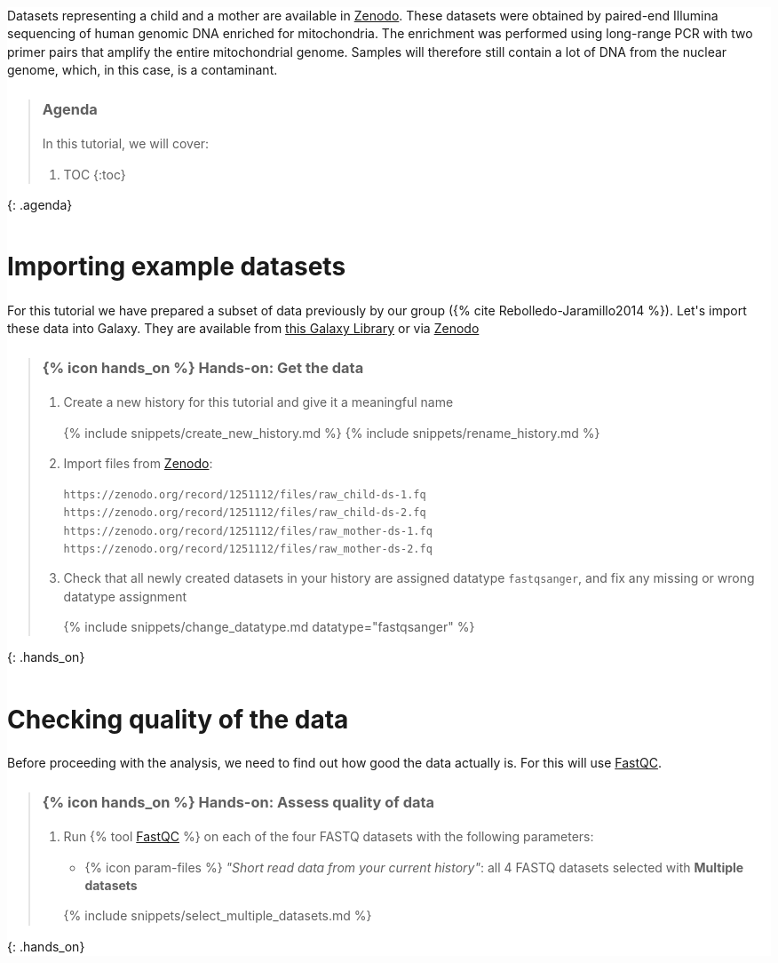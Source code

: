 Datasets representing a child and a mother are available in [Zenodo](https://doi.org/10.5281/zenodo.1251112). These datasets were obtained by paired-end Illumina sequencing of human genomic DNA enriched for mitochondria. The enrichment was performed using long-range PCR with two primer pairs that amplify the entire mitochondrial genome. Samples will therefore still contain a lot of DNA from the nuclear genome, which, in this case, is a contaminant.

> ### Agenda
>
> In this tutorial, we will cover:
>
> 1. TOC
> {:toc}
>
{: .agenda}

# Importing example datasets

For this tutorial we have prepared a subset of data previously by our group ({% cite Rebolledo-Jaramillo2014 %}). Let's import these data into Galaxy. They are available from [this Galaxy Library](https://usegalaxy.org/library/folders/Fe4842bd0c37b03a7) or via [Zenodo](https://zenodo.org/record/582600)

> ### {% icon hands_on %} Hands-on: Get the data
>
> 1. Create a new history for this tutorial and give it a meaningful name
>
>    {% include snippets/create_new_history.md %}
>    {% include snippets/rename_history.md %}
>
> 1. Import files from [Zenodo](https://zenodo.org/record/1251112):
>
>    ```
>    https://zenodo.org/record/1251112/files/raw_child-ds-1.fq
>    https://zenodo.org/record/1251112/files/raw_child-ds-2.fq
>    https://zenodo.org/record/1251112/files/raw_mother-ds-1.fq
>    https://zenodo.org/record/1251112/files/raw_mother-ds-2.fq
>    ```
>
> 1. Check that all newly created datasets in your history are assigned datatype
>    `fastqsanger`, and fix any missing or wrong datatype assignment
>
>    {% include snippets/change_datatype.md datatype="fastqsanger" %}
>
{: .hands_on}

# Checking quality of the data

Before proceeding with the analysis, we need to find out how good the data actually is. For this will use [FastQC](https://www.bioinformatics.babraham.ac.uk/projects/fastqc/).

> ### {% icon hands_on %} Hands-on: Assess quality of data
>
> 1. Run {% tool [FastQC](toolshed.g2.bx.psu.edu/repos/devteam/fastqc/fastqc/0.72+galaxy1) %} on each of the four FASTQ datasets with the following parameters:
>       - {% icon param-files %} *"Short read data from your current history"*: all 4 FASTQ datasets selected with **Multiple datasets**
>
>    {% include snippets/select_multiple_datasets.md %}
>
{: .hands_on}
